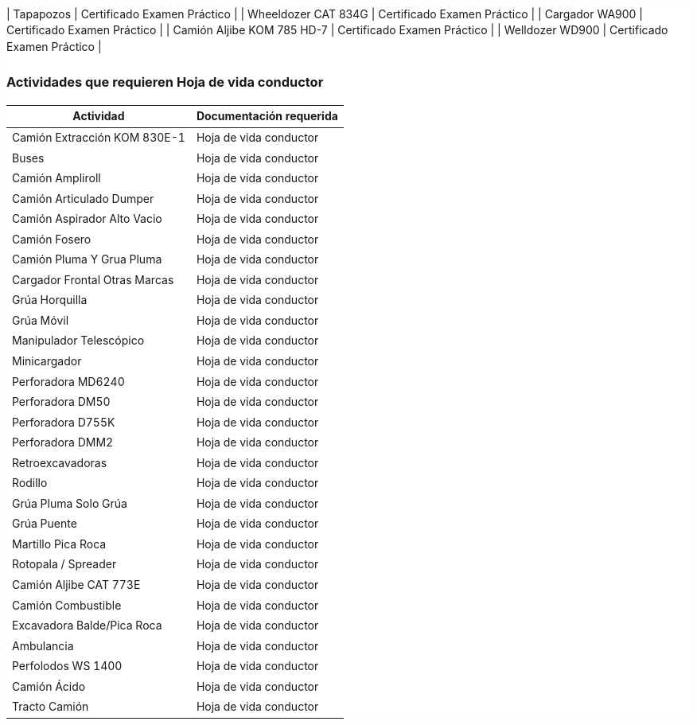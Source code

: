 | Tapapozos                     | Certificado Examen Práctico |
| Wheeldozer CAT 834G           | Certificado Examen Práctico |
| Cargador WA900                | Certificado Examen Práctico |
| Camión Aljibe KOM 785 HD-7    | Certificado Examen Práctico |
| Welldozer WD900               | Certificado Examen Práctico |

### Actividades que requieren **Hoja de vida conductor**

| Actividad                     | Documentación requerida |
| ----------------------------- | ----------------------- |
| Camión Extracción KOM 830E-1  | Hoja de vida conductor  |
| Buses                         | Hoja de vida conductor  |
| Camión Ampliroll              | Hoja de vida conductor  |
| Camión Articulado Dumper      | Hoja de vida conductor  |
| Camión Aspirador Alto Vacio   | Hoja de vida conductor  |
| Camión Fosero                 | Hoja de vida conductor  |
| Camión Pluma Y Grua Pluma     | Hoja de vida conductor  |
| Cargador Frontal Otras Marcas | Hoja de vida conductor  |
| Grúa Horquilla                | Hoja de vida conductor  |
| Grúa Móvil                    | Hoja de vida conductor  |
| Manipulador Telescópico       | Hoja de vida conductor  |
| Minicargador                  | Hoja de vida conductor  |
| Perforadora MD6240            | Hoja de vida conductor  |
| Perforadora DM50              | Hoja de vida conductor  |
| Perforadora D755K             | Hoja de vida conductor  |
| Perforadora DMM2              | Hoja de vida conductor  |
| Retroexcavadoras              | Hoja de vida conductor  |
| Rodillo                       | Hoja de vida conductor  |
| Grúa Pluma Solo Grúa          | Hoja de vida conductor  |
| Grúa Puente                   | Hoja de vida conductor  |
| Martillo Pica Roca            | Hoja de vida conductor  |
| Rotopala / Spreader           | Hoja de vida conductor  |
| Camión Aljibe CAT 773E        | Hoja de vida conductor  |
| Camión Combustible            | Hoja de vida conductor  |
| Excavadora Balde/Pica Roca    | Hoja de vida conductor  |
| Ambulancia                    | Hoja de vida conductor  |
| Perfolodos WS 1400            | Hoja de vida conductor  |
| Camión Ácido                  | Hoja de vida conductor  |
| Tracto Camión                 | Hoja de vida conductor  |